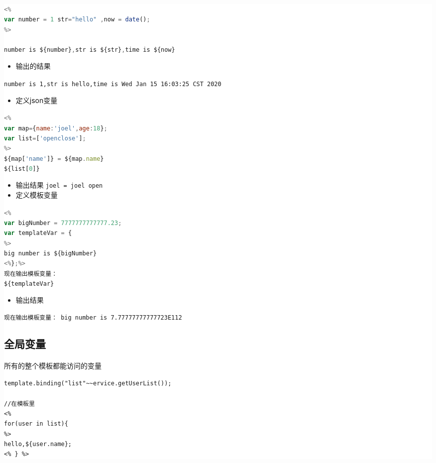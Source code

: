 ```js
<%
var number = 1 str="hello" ,now = date();
%>

number is ${number},str is ${str},time is ${now}

```
- 输出的结果
```txt
number is 1,str is hello,time is Wed Jan 15 16:03:25 CST 2020
```

- 定义json变量
```js
<%
var map={name:'joel',age:18};
var list=['openclose'];
%>
${map['name']} = ${map.name} 
${list[0]} 
```

- 输出结果
`joel = joel open` 
- 定义模板变量
```js
<%
var bigNumber = 7777777777777.23;
var templateVar = {
%>
big number is ${bigNumber}
<%};%>
现在输出模板变量：
${templateVar}

```
- 输出结果
```txt
现在输出模板变量： big number is 7.77777777777723E112
```

## 全局变量

所有的整个模板都能访问的变量

```beetl
template.binding("list"~~ervice.getUserList());

//在模板里
<%
for(user in list){
%>
hello,${user.name};
<% } %> 
```
